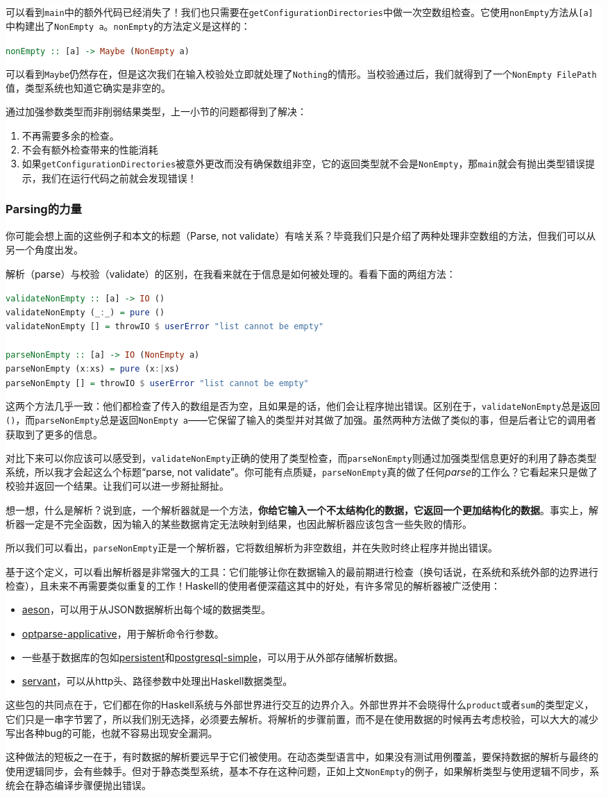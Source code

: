 可以看到`main`中的额外代码已经消失了！我们也只需要在`getConfigurationDirectories`中做一次空数组检查。它使用`nonEmpty`方法从`[a]`中构建出了`NonEmpty a`。`nonEmpty`的方法定义是这样的：

```haskell
nonEmpty :: [a] -> Maybe (NonEmpty a)
```

可以看到`Maybe`仍然存在，但是这次我们在输入校验处立即就处理了`Nothing`的情形。当校验通过后，我们就得到了一个`NonEmpty FilePath`值，类型系统也知道它确实是非空的。

通过加强参数类型而非削弱结果类型，上一小节的问题都得到了解决：

1. 不再需要多余的检查。
2. 不会有额外检查带来的性能消耗
3. 如果`getConfigurationDirectories`被意外更改而没有确保数组非空，它的返回类型就不会是`NonEmpty`，那`main`就会有抛出类型错误提示，我们在运行代码之前就会发现错误！

### Parsing的力量

你可能会想上面的这些例子和本文的标题（Parse, not validate）有啥关系？毕竟我们只是介绍了两种处理非空数组的方法，但我们可以从另一个角度出发。

解析（parse）与校验（validate）的区别，在我看来就在于信息是如何被处理的。看看下面的两组方法：

```haskell
validateNonEmpty :: [a] -> IO ()
validateNonEmpty (_:_) = pure ()
validateNonEmpty [] = throwIO $ userError "list cannot be empty"

parseNonEmpty :: [a] -> IO (NonEmpty a)
parseNonEmpty (x:xs) = pure (x:|xs)
parseNonEmpty [] = throwIO $ userError "list cannot be empty"
```

这两个方法几乎一致：他们都检查了传入的数组是否为空，且如果是的话，他们会让程序抛出错误。区别在于，`validateNonEmpty`总是返回`()`，而`parseNonEmpty`总是返回`NonEmpty a`——它保留了输入的类型并对其做了加强。虽然两种方法做了类似的事，但是后者让它的调用者获取到了更多的信息。

对比下来可以你应该可以感受到，`validateNonEmpty`正确的使用了类型检查，而`parseNonEmpty`则通过加强类型信息更好的利用了静态类型系统，所以我才会起这么个标题“parse, not validate”。你可能有点质疑，`parseNonEmpty`真的做了任何*parse*的工作么？它看起来只是做了校验并返回一个结果。让我们可以进一步掰扯掰扯。

想一想，什么是解析？说到底，一个解析器就是一个方法，**你给它输入一个不太结构化的数据，它返回一个更加结构化的数据**。事实上，解析器一定是不完全函数，因为输入的某些数据肯定无法映射到结果，也因此解析器应该包含一些失败的情形。 

所以我们可以看出，`parseNonEmpty`正是一个解析器，它将数组解析为非空数组，并在失败时终止程序并抛出错误。

基于这个定义，可以看出解析器是非常强大的工具：它们能够让你在数据输入的最前期进行检查（换句话说，在系统和系统外部的边界进行检查），且未来不再需要类似重复的工作！Haskell的使用者便深蕴这其中的好处，有许多常见的解析器被广泛使用：

- [aeson](https://hackage.haskell.org/package/aeson)，可以用于从JSON数据解析出每个域的数据类型。

- [optparse-applicative](https://hackage.haskell.org/package/optparse-applicative)，用于解析命令行参数。

- 一些基于数据库的包如[persistent](https://hackage.haskell.org/package/persistent)和[postgresql-simple](https://hackage.haskell.org/package/postgresql-simple)，可以用于从外部存储解析数据。

- [servant](https://hackage.haskell.org/package/servant)，可以从http头、路径参数中处理出Haskell数据类型。

这些包的共同点在于，它们都在你的Haskell系统与外部世界进行交互的边界介入。外部世界并不会晓得什么`product`或者`sum`的类型定义，它们只是一串字节罢了，所以我们别无选择，必须要去解析。将解析的步骤前置，而不是在使用数据的时候再去考虑校验，可以大大的减少写出各种bug的可能，也就不容易出现安全漏洞。

这种做法的短板之一在于，有时数据的解析要远早于它们被使用。在动态类型语言中，如果没有测试用例覆盖，要保持数据的解析与最终的使用逻辑同步，会有些棘手。但对于静态类型系统，基本不存在这种问题，正如上文`NonEmpty`的例子，如果解析类型与使用逻辑不同步，系统会在静态编译步骤便抛出错误。
